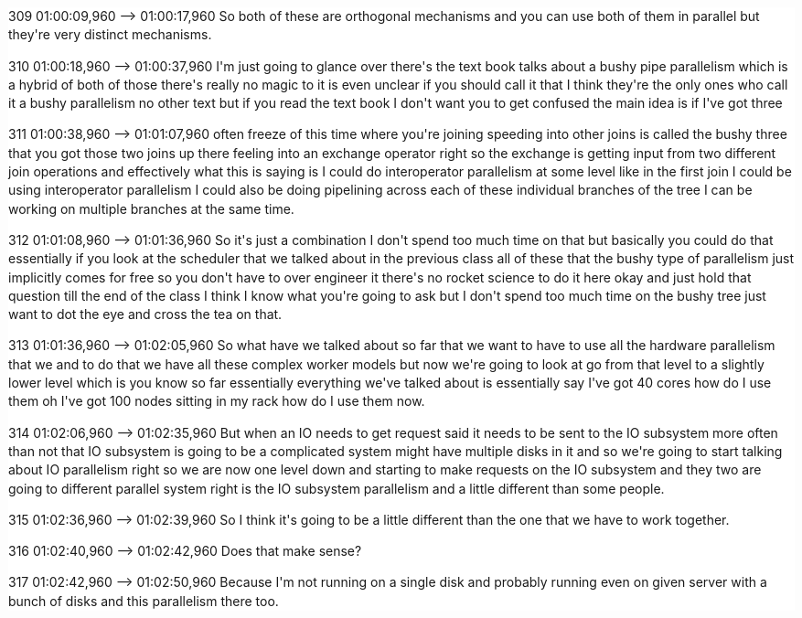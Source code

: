 309
01:00:09,960 --> 01:00:17,960
So both of these are orthogonal mechanisms and you can use both of them in parallel but they're very distinct mechanisms.

310
01:00:18,960 --> 01:00:37,960
I'm just going to glance over there's the text book talks about a bushy pipe parallelism which is a hybrid of both of those there's really no magic to it is even unclear if you should call it that I think they're the only ones who call it a bushy parallelism no other text but if you read the text book I don't want you to get confused the main idea is if I've got three

311
01:00:38,960 --> 01:01:07,960
often freeze of this time where you're joining speeding into other joins is called the bushy three that you got those two joins up there feeling into an exchange operator right so the exchange is getting input from two different join operations and effectively what this is saying is I could do interoperator parallelism at some level like in the first join I could be using interoperator parallelism I could also be doing pipelining across each of these individual branches of the tree I can be working on multiple branches at the same time.

312
01:01:08,960 --> 01:01:36,960
So it's just a combination I don't spend too much time on that but basically you could do that essentially if you look at the scheduler that we talked about in the previous class all of these that the bushy type of parallelism just implicitly comes for free so you don't have to over engineer it there's no rocket science to do it here okay and just hold that question till the end of the class I think I know what you're going to ask but I don't spend too much time on the bushy tree just want to dot the eye and cross the tea on that.

313
01:01:36,960 --> 01:02:05,960
So what have we talked about so far that we want to have to use all the hardware parallelism that we and to do that we have all these complex worker models but now we're going to look at go from that level to a slightly lower level which is you know so far essentially everything we've talked about is essentially say I've got 40 cores how do I use them oh I've got 100 nodes sitting in my rack how do I use them now.

314
01:02:06,960 --> 01:02:35,960
But when an IO needs to get request said it needs to be sent to the IO subsystem more often than not that IO subsystem is going to be a complicated system might have multiple disks in it and so we're going to start talking about IO parallelism right so we are now one level down and starting to make requests on the IO subsystem and they two are going to different parallel system right is the IO subsystem parallelism and a little different than some people.

315
01:02:36,960 --> 01:02:39,960
So I think it's going to be a little different than the one that we have to work together.

316
01:02:40,960 --> 01:02:42,960
Does that make sense?

317
01:02:42,960 --> 01:02:50,960
Because I'm not running on a single disk and probably running even on given server with a bunch of disks and this parallelism there too.

